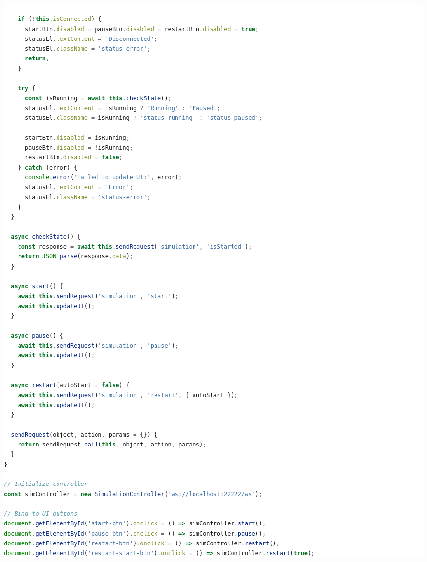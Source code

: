 ```javascript
    
    if (!this.isConnected) {
      startBtn.disabled = pauseBtn.disabled = restartBtn.disabled = true;
      statusEl.textContent = 'Disconnected';
      statusEl.className = 'status-error';
      return;
    }
    
    try {
      const isRunning = await this.checkState();
      statusEl.textContent = isRunning ? 'Running' : 'Paused';
      statusEl.className = isRunning ? 'status-running' : 'status-paused';
      
      startBtn.disabled = isRunning;
      pauseBtn.disabled = !isRunning;
      restartBtn.disabled = false;
    } catch (error) {
      console.error('Failed to update UI:', error);
      statusEl.textContent = 'Error';
      statusEl.className = 'status-error';
    }
  }
  
  async checkState() {
    const response = await this.sendRequest('simulation', 'isStarted');
    return JSON.parse(response.data);
  }
  
  async start() {
    await this.sendRequest('simulation', 'start');
    await this.updateUI();
  }
  
  async pause() {
    await this.sendRequest('simulation', 'pause');
    await this.updateUI();
  }
  
  async restart(autoStart = false) {
    await this.sendRequest('simulation', 'restart', { autoStart });
    await this.updateUI();
  }
  
  sendRequest(object, action, params = {}) {
    return sendRequest.call(this, object, action, params);
  }
}

// Initialize controller
const simController = new SimulationController('ws://localhost:22222/ws');

// Bind to UI buttons
document.getElementById('start-btn').onclick = () => simController.start();
document.getElementById('pause-btn').onclick = () => simController.pause();
document.getElementById('restart-btn').onclick = () => simController.restart();
document.getElementById('restart-start-btn').onclick = () => simController.restart(true);
```
